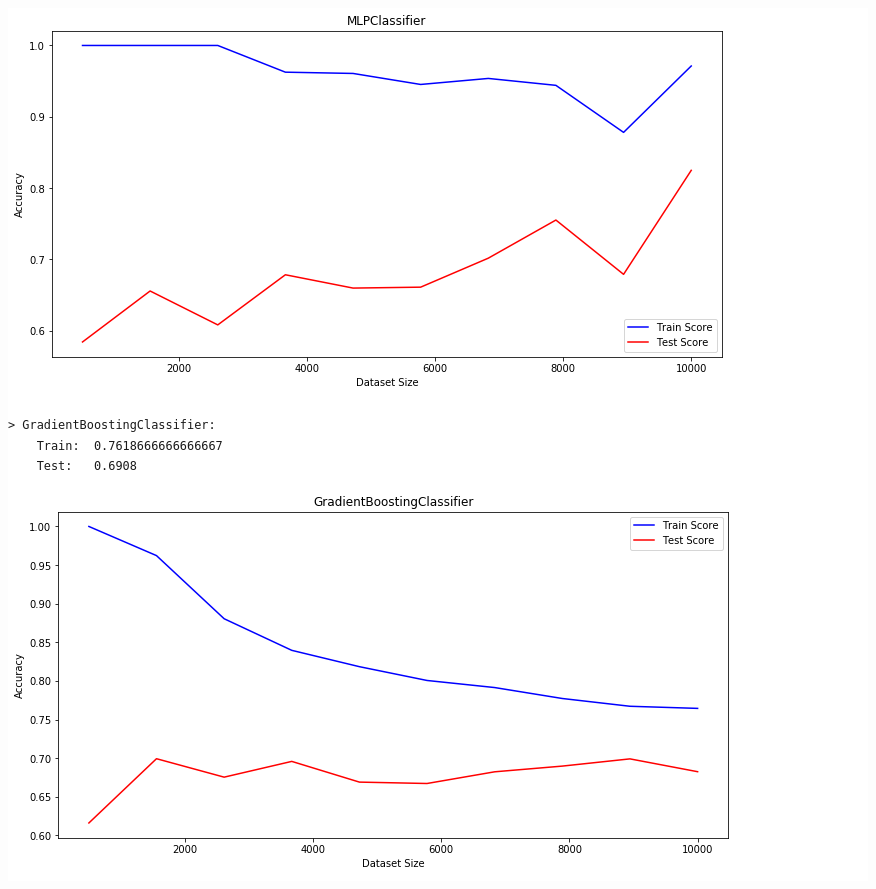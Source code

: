 

![png](out/output_40_5.png)


    > GradientBoostingClassifier:
    	Train:	0.7618666666666667
    	Test:	0.6908



![png](out/output_40_7.png)



